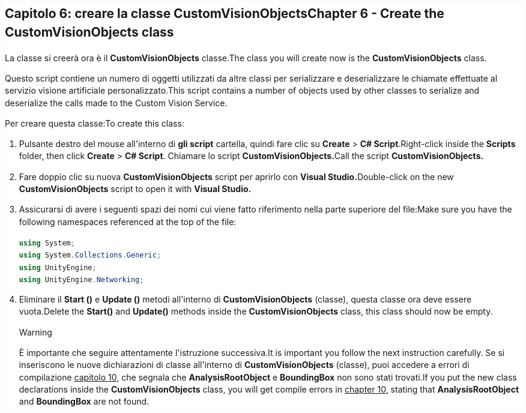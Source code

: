 ## <a name="chapter-6---create-the-customvisionobjects-class"></a><span data-ttu-id="d2e8d-308">Capitolo 6: creare la classe CustomVisionObjects</span><span class="sxs-lookup"><span data-stu-id="d2e8d-308">Chapter 6 - Create the CustomVisionObjects class</span></span>

<span data-ttu-id="d2e8d-309">La classe si creerà ora è il **CustomVisionObjects** classe.</span><span class="sxs-lookup"><span data-stu-id="d2e8d-309">The class you will create now is the **CustomVisionObjects** class.</span></span>

<span data-ttu-id="d2e8d-310">Questo script contiene un numero di oggetti utilizzati da altre classi per serializzare e deserializzare le chiamate effettuate al servizio visione artificiale personalizzato.</span><span class="sxs-lookup"><span data-stu-id="d2e8d-310">This script contains a number of objects used by other classes to serialize and deserialize the calls made to the Custom Vision Service.</span></span>

<span data-ttu-id="d2e8d-311">Per creare questa classe:</span><span class="sxs-lookup"><span data-stu-id="d2e8d-311">To create this class:</span></span>

1.  <span data-ttu-id="d2e8d-312">Pulsante destro del mouse all'interno di **gli script** cartella, quindi fare clic su **Create** > **C\# Script**.</span><span class="sxs-lookup"><span data-stu-id="d2e8d-312">Right-click inside the **Scripts** folder, then click **Create** > **C\# Script**.</span></span> <span data-ttu-id="d2e8d-313">Chiamare lo script **CustomVisionObjects.**</span><span class="sxs-lookup"><span data-stu-id="d2e8d-313">Call the script **CustomVisionObjects.**</span></span>

2.  <span data-ttu-id="d2e8d-314">Fare doppio clic su nuova **CustomVisionObjects** script per aprirlo con **Visual Studio.**</span><span class="sxs-lookup"><span data-stu-id="d2e8d-314">Double-click on the new **CustomVisionObjects** script to open it with **Visual Studio.**</span></span>

3.  <span data-ttu-id="d2e8d-315">Assicurarsi di avere i seguenti spazi dei nomi cui viene fatto riferimento nella parte superiore del file:</span><span class="sxs-lookup"><span data-stu-id="d2e8d-315">Make sure you have the following namespaces referenced at the top of the file:</span></span>

    ```csharp
    using System;
    using System.Collections.Generic;
    using UnityEngine;
    using UnityEngine.Networking;
    ```

4.  <span data-ttu-id="d2e8d-316">Eliminare il **Start ()** e **Update ()** metodi all'interno di **CustomVisionObjects** (classe), questa classe ora deve essere vuota.</span><span class="sxs-lookup"><span data-stu-id="d2e8d-316">Delete the **Start()** and **Update()** methods inside the **CustomVisionObjects** class, this class should now be empty.</span></span>

    > [!WARNING]
    > <span data-ttu-id="d2e8d-317">È importante che seguire attentamente l'istruzione successiva.</span><span class="sxs-lookup"><span data-stu-id="d2e8d-317">It is important you follow the next instruction carefully.</span></span> <span data-ttu-id="d2e8d-318">Se si inseriscono le nuove dichiarazioni di classe all'interno di **CustomVisionObjects** (classe), puoi accedere a errori di compilazione [capitolo 10](#chapter-10---create-the-imagecapture-class), che segnala che **AnalysisRootObject** e **BoundingBox** non sono stati trovati.</span><span class="sxs-lookup"><span data-stu-id="d2e8d-318">If you put the new class declarations inside the **CustomVisionObjects** class, you will get compile errors in [chapter 10](#chapter-10---create-the-imagecapture-class), stating that **AnalysisRootObject** and **BoundingBox** are not found.</span></span>
